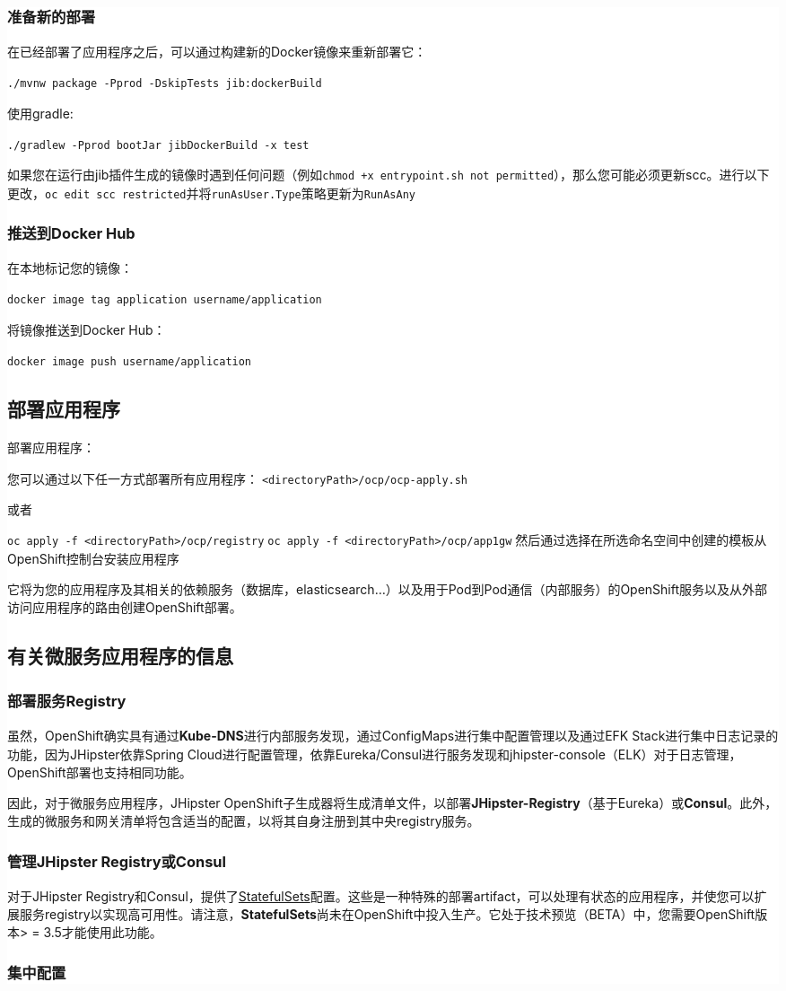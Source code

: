 ### 准备新的部署

在已经部署了应用程序之后，可以通过构建新的Docker镜像来重新部署它：

`./mvnw package -Pprod -DskipTests jib:dockerBuild`

使用gradle:

`./gradlew -Pprod bootJar jibDockerBuild -x test`

如果您在运行由jib插件生成的镜像时遇到任何问题（例如`chmod +x entrypoint.sh not permitted`），那么您可能必须更新scc。进行以下更改，`oc edit scc restricted`并将`runAsUser.Type`策略更新为`RunAsAny`

### 推送到Docker Hub

在本地标记您的镜像：

`docker image tag application username/application`

将镜像推送到Docker Hub：

`docker image push username/application`

## 部署应用程序

部署应用程序：

您可以通过以下任一方式部署所有应用程序：
  `<directoryPath>/ocp/ocp-apply.sh`

或者

  `oc apply -f <directoryPath>/ocp/registry`
  `oc apply -f <directoryPath>/ocp/app1gw`
然后通过选择在所选命名空间中创建的模板从OpenShift控制台安装应用程序

它将为您的应用程序及其相关的依赖服务（数据库，elasticsearch…）以及用于Pod到Pod通信（内部服务）的OpenShift服务以及从外部访问应用程序的路由创建OpenShift部署。

## 有关微服务应用程序的信息

### 部署服务Registry

虽然，OpenShift确实具有通过**Kube-DNS**进行内部服务发现，通过ConfigMaps进行集中配置管理以及通过EFK Stack进行集中日志记录的功能，因为JHipster依靠Spring Cloud进行配置管理，依靠Eureka/Consul进行服务发现和jhipster-console（ELK）对于日志管理，OpenShift部署也支持相同功能。

因此，对于微服务应用程序，JHipster OpenShift子生成器将生成清单文件，以部署**JHipster-Registry**（基于Eureka）或**Consul**。此外，生成的微服务和网关清单将包含适当的配置，以将其自身注册到其中央registry服务。

### 管理JHipster Registry或Consul

对于JHipster Registry和Consul，提供了[StatefulSets](https://kubernetes.io/docs/concepts/abstractions/controllers/statefulsets/)配置。这些是一种特殊的部署artifact，可以处理有状态的应用程序，并使您可以扩展服务registry以实现高可用性。请注意，**StatefulSets**尚未在OpenShift中投入生产。它处于技术预览（BETA）中，您需要OpenShift版本> = 3.5才能使用此功能。

### 集中配置
